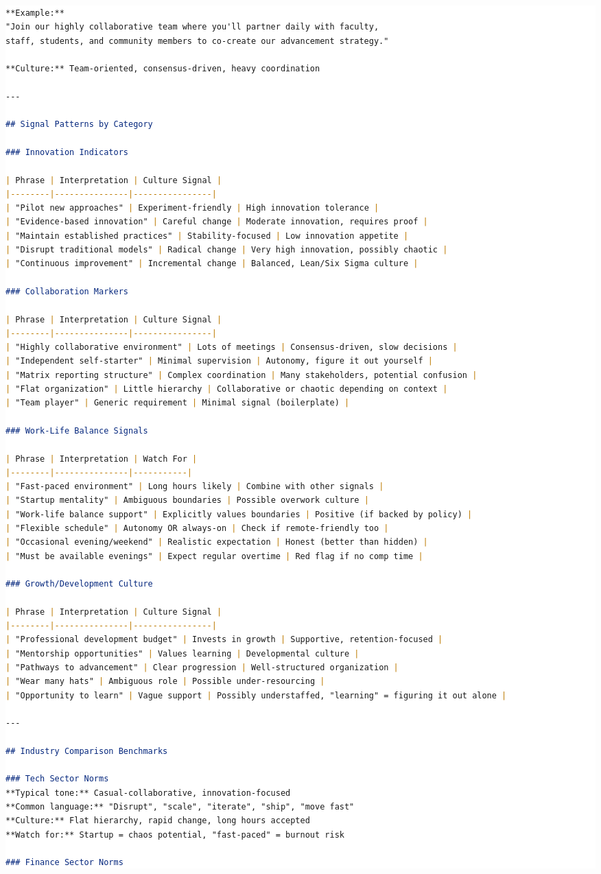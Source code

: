 ```markdown
**Example:**
"Join our highly collaborative team where you'll partner daily with faculty,
staff, students, and community members to co-create our advancement strategy."

**Culture:** Team-oriented, consensus-driven, heavy coordination

---

## Signal Patterns by Category

### Innovation Indicators

| Phrase | Interpretation | Culture Signal |
|--------|---------------|----------------|
| "Pilot new approaches" | Experiment-friendly | High innovation tolerance |
| "Evidence-based innovation" | Careful change | Moderate innovation, requires proof |
| "Maintain established practices" | Stability-focused | Low innovation appetite |
| "Disrupt traditional models" | Radical change | Very high innovation, possibly chaotic |
| "Continuous improvement" | Incremental change | Balanced, Lean/Six Sigma culture |

### Collaboration Markers

| Phrase | Interpretation | Culture Signal |
|--------|---------------|----------------|
| "Highly collaborative environment" | Lots of meetings | Consensus-driven, slow decisions |
| "Independent self-starter" | Minimal supervision | Autonomy, figure it out yourself |
| "Matrix reporting structure" | Complex coordination | Many stakeholders, potential confusion |
| "Flat organization" | Little hierarchy | Collaborative or chaotic depending on context |
| "Team player" | Generic requirement | Minimal signal (boilerplate) |

### Work-Life Balance Signals

| Phrase | Interpretation | Watch For |
|--------|---------------|-----------|
| "Fast-paced environment" | Long hours likely | Combine with other signals |
| "Startup mentality" | Ambiguous boundaries | Possible overwork culture |
| "Work-life balance support" | Explicitly values boundaries | Positive (if backed by policy) |
| "Flexible schedule" | Autonomy OR always-on | Check if remote-friendly too |
| "Occasional evening/weekend" | Realistic expectation | Honest (better than hidden) |
| "Must be available evenings" | Expect regular overtime | Red flag if no comp time |

### Growth/Development Culture

| Phrase | Interpretation | Culture Signal |
|--------|---------------|----------------|
| "Professional development budget" | Invests in growth | Supportive, retention-focused |
| "Mentorship opportunities" | Values learning | Developmental culture |
| "Pathways to advancement" | Clear progression | Well-structured organization |
| "Wear many hats" | Ambiguous role | Possible under-resourcing |
| "Opportunity to learn" | Vague support | Possibly understaffed, "learning" = figuring it out alone |

---

## Industry Comparison Benchmarks

### Tech Sector Norms
**Typical tone:** Casual-collaborative, innovation-focused
**Common language:** "Disrupt", "scale", "iterate", "ship", "move fast"
**Culture:** Flat hierarchy, rapid change, long hours accepted
**Watch for:** Startup = chaos potential, "fast-paced" = burnout risk

### Finance Sector Norms
```